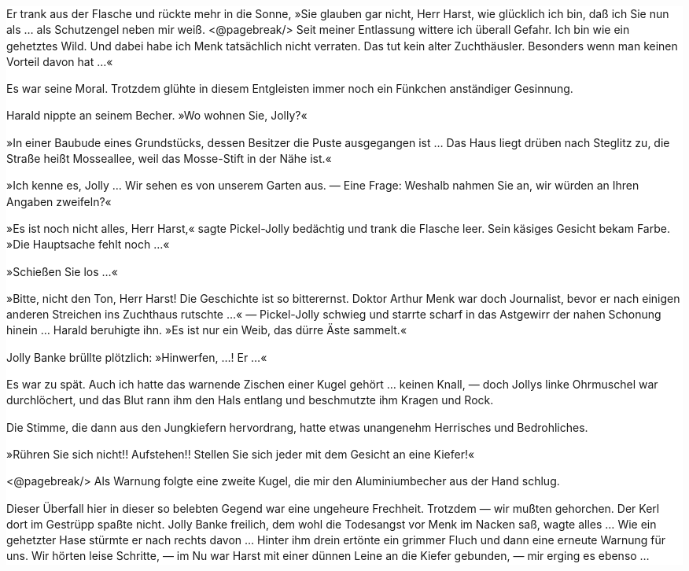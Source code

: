 Er trank aus der Flasche und rückte mehr in die Sonne,
»Sie glauben gar nicht, Herr Harst, wie glücklich ich bin,
daß ich Sie nun als … als Schutzengel neben mir weiß.
<@pagebreak/>
Seit meiner Entlassung wittere ich überall Gefahr. Ich
bin wie ein gehetztes Wild. Und dabei habe ich Menk
tatsächlich nicht verraten. Das tut kein alter Zuchthäusler.
Besonders wenn man keinen Vorteil davon hat …«

Es war seine Moral. Trotzdem glühte in diesem Entgleisten
immer noch ein Fünkchen anständiger Gesinnung.

Harald nippte an seinem Becher. »Wo wohnen Sie,
Jolly?«

»In einer Baubude eines Grundstücks, dessen Besitzer
die Puste ausgegangen ist … Das Haus liegt drüben nach
Steglitz zu, die Straße heißt Mosseallee, weil das Mosse-Stift
in der Nähe ist.«

»Ich kenne es, Jolly … Wir sehen es von unserem
Garten aus. — Eine Frage: Weshalb nahmen Sie an,
wir würden an Ihren Angaben zweifeln?«

»Es ist noch nicht alles, Herr Harst,« sagte Pickel-Jolly
bedächtig und trank die Flasche leer. Sein käsiges Gesicht
bekam Farbe. »Die Hauptsache fehlt noch …«

»Schießen Sie los …«

»Bitte, nicht den Ton, Herr Harst! Die Geschichte ist
so bitterernst. Doktor Arthur Menk war doch Journalist,
bevor er nach einigen anderen Streichen ins Zuchthaus
rutschte …« — Pickel-Jolly schwieg und starrte scharf in
das Astgewirr der nahen Schonung hinein … Harald beruhigte
ihn. »Es ist nur ein Weib, das dürre Äste sammelt.«

Jolly Banke brüllte plötzlich: »Hinwerfen, …! Er …«

Es war zu spät. Auch ich hatte das warnende Zischen
einer Kugel gehört … keinen Knall, — doch Jollys linke
Ohrmuschel war durchlöchert, und das Blut rann ihm den
Hals entlang und beschmutzte ihm Kragen und Rock.

Die Stimme, die dann aus den Jungkiefern hervordrang,
hatte etwas unangenehm Herrisches und Bedrohliches.

»Rühren Sie sich nicht!! Aufstehen!! Stellen Sie sich
jeder mit dem Gesicht an eine Kiefer!«

<@pagebreak/>
Als Warnung folgte eine zweite Kugel, die mir den
Aluminiumbecher aus der Hand schlug.

Dieser Überfall hier in dieser so belebten Gegend war
eine ungeheure Frechheit. Trotzdem — wir mußten gehorchen.
Der Kerl dort im Gestrüpp spaßte nicht. Jolly Banke freilich,
dem wohl die Todesangst vor Menk im Nacken saß, wagte
alles … Wie ein gehetzter Hase stürmte er nach rechts
davon … Hinter ihm drein ertönte ein grimmer Fluch
und dann eine erneute Warnung für uns. Wir hörten
leise Schritte, — im Nu war Harst mit einer dünnen
Leine an die Kiefer gebunden, — mir erging es ebenso …
